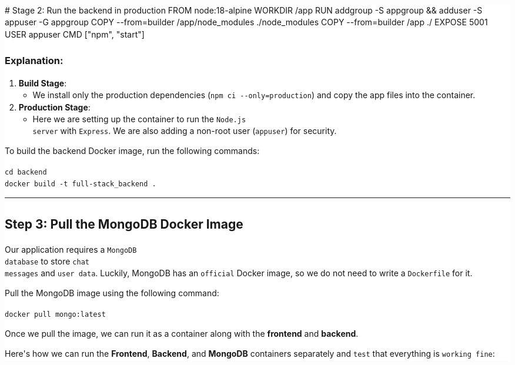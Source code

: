 \# Stage 2: Run the backend in production
FROM node:18-alpine
WORKDIR /app
RUN addgroup -S appgroup && adduser -S appuser -G appgroup
COPY --from=builder /app/node_modules ./node_modules
COPY --from=builder /app ./
EXPOSE 5001
USER appuser
CMD ["npm", "start"]</code></pre>
</div>


### <strong>Explanation:</strong>

1. <strong>Build Stage</strong>:
	- We install only the production dependencies (<code class="inline-code">npm ci --only=production</code>) and copy the app files into the container.
2. <strong>Production Stage</strong>:
	- Here we are setting up the container to run the <code class="inline-code">Node.js server</code> with <code class="inline-code">Express</code>. We are also adding a non-root user (<code class="inline-code">appuser</code>) for security.

To build the backend Docker image, run the following commands:


<div class="code-block-wrapper">
  <pre><code class="language-text">cd backend
docker build -t full-stack_backend .</code></pre>
</div>


---


## <strong>Step 3: Pull the MongoDB Docker Image</strong>


Our application requires a <code class="inline-code">MongoDB database</code> to store <code class="inline-code">chat messages</code> and <code class="inline-code">user data</code>. Luckily, MongoDB has an <code class="inline-code">official</code> Docker image, so we do not need to write a <code class="inline-code">Dockerfile</code> for it.


Pull the MongoDB image using the following command:


<div class="code-block-wrapper">
  <pre><code class="language-text">docker pull mongo:latest</code></pre>
</div>


Once we pull the image, we can run it as a container along with the <strong>frontend</strong> and <strong>backend</strong>.


Here's how we can run the <strong>Frontend</strong>, <strong>Backend</strong>, and <strong>MongoDB</strong> containers separately and <code class="inline-code">test</code> that everything is <code class="inline-code">working fine</code>:
